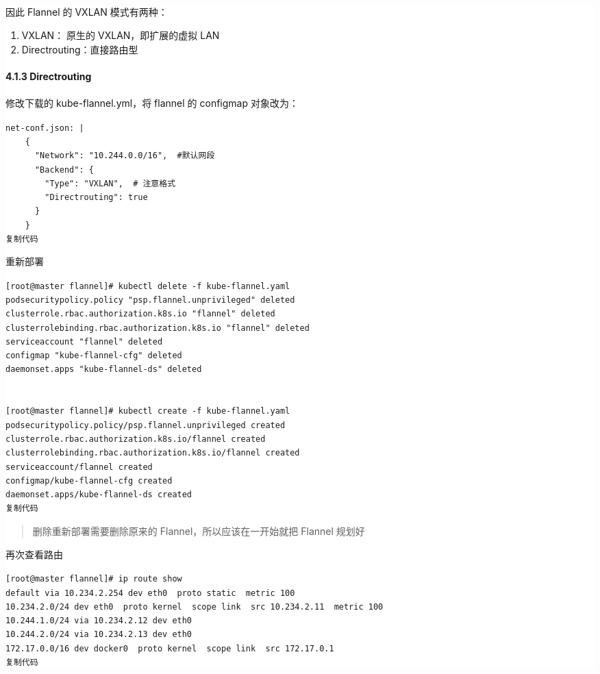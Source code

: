 因此 Flannel 的 VXLAN 模式有两种：

1.  VXLAN： 原生的 VXLAN，即扩展的虚拟 LAN
2.  Directrouting：直接路由型

#### 4.1.3 Directrouting

修改下载的 kube-flannel.yml，将 flannel 的 configmap 对象改为：

```
net-conf.json: |
    {
      "Network": "10.244.0.0/16",  #默认网段
      "Backend": {
        "Type": "VXLAN",  # 注意格式
        "Directrouting": true
      }
    }
复制代码
```

重新部署

```
[root@master flannel]# kubectl delete -f kube-flannel.yaml 
podsecuritypolicy.policy "psp.flannel.unprivileged" deleted
clusterrole.rbac.authorization.k8s.io "flannel" deleted
clusterrolebinding.rbac.authorization.k8s.io "flannel" deleted
serviceaccount "flannel" deleted
configmap "kube-flannel-cfg" deleted
daemonset.apps "kube-flannel-ds" deleted


[root@master flannel]# kubectl create -f kube-flannel.yaml 
podsecuritypolicy.policy/psp.flannel.unprivileged created
clusterrole.rbac.authorization.k8s.io/flannel created
clusterrolebinding.rbac.authorization.k8s.io/flannel created
serviceaccount/flannel created
configmap/kube-flannel-cfg created
daemonset.apps/kube-flannel-ds created
复制代码
```

> 删除重新部署需要删除原来的 Flannel，所以应该在一开始就把 Flannel 规划好

再次查看路由

```
[root@master flannel]# ip route show
default via 10.234.2.254 dev eth0  proto static  metric 100 
10.234.2.0/24 dev eth0  proto kernel  scope link  src 10.234.2.11  metric 100 
10.244.1.0/24 via 10.234.2.12 dev eth0 
10.244.2.0/24 via 10.234.2.13 dev eth0 
172.17.0.0/16 dev docker0  proto kernel  scope link  src 172.17.0.1 
复制代码
```
